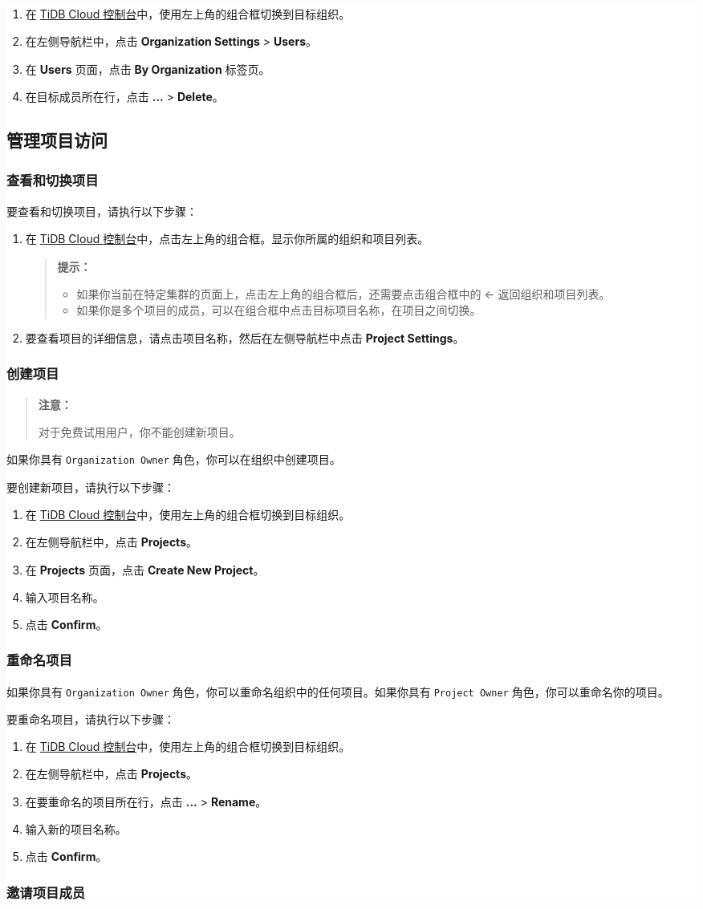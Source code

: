 1. 在 [TiDB Cloud 控制台](https://tidbcloud.com)中，使用左上角的组合框切换到目标组织。

2. 在左侧导航栏中，点击 **Organization Settings** > **Users**。

3. 在 **Users** 页面，点击 **By Organization** 标签页。

4. 在目标成员所在行，点击 **...** > **Delete**。

## 管理项目访问

### 查看和切换项目

要查看和切换项目，请执行以下步骤：

1. 在 [TiDB Cloud 控制台](https://tidbcloud.com)中，点击左上角的组合框。显示你所属的组织和项目列表。

    > **提示：**
    >
    > - 如果你当前在特定集群的页面上，点击左上角的组合框后，还需要点击组合框中的 ← 返回组织和项目列表。
    > - 如果你是多个项目的成员，可以在组合框中点击目标项目名称，在项目之间切换。

2. 要查看项目的详细信息，请点击项目名称，然后在左侧导航栏中点击 **Project Settings**。

### 创建项目

> **注意：**
>
> 对于免费试用用户，你不能创建新项目。

如果你具有 `Organization Owner` 角色，你可以在组织中创建项目。

要创建新项目，请执行以下步骤：

1. 在 [TiDB Cloud 控制台](https://tidbcloud.com)中，使用左上角的组合框切换到目标组织。

2. 在左侧导航栏中，点击 **Projects**。

3. 在 **Projects** 页面，点击 **Create New Project**。

4. 输入项目名称。

5. 点击 **Confirm**。

### 重命名项目

如果你具有 `Organization Owner` 角色，你可以重命名组织中的任何项目。如果你具有 `Project Owner` 角色，你可以重命名你的项目。

要重命名项目，请执行以下步骤：

1. 在 [TiDB Cloud 控制台](https://tidbcloud.com)中，使用左上角的组合框切换到目标组织。

2. 在左侧导航栏中，点击 **Projects**。

3. 在要重命名的项目所在行，点击 **...** > **Rename**。

4. 输入新的项目名称。

5. 点击 **Confirm**。

### 邀请项目成员
